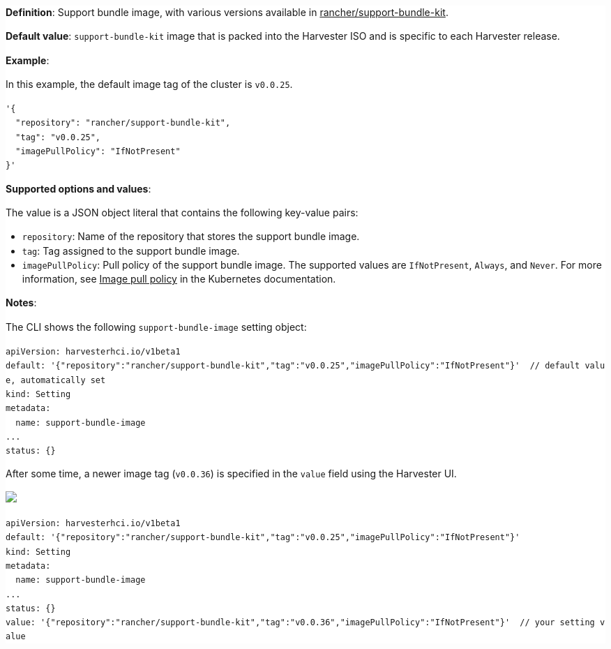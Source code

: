 **Definition**: Support bundle image, with various versions available in [rancher/support-bundle-kit](https://hub.docker.com/r/rancher/support-bundle-kit/tags).

**Default value**: `support-bundle-kit` image that is packed into the Harvester ISO and is specific to each Harvester release.

**Example**:

In this example, the default image tag of the cluster is `v0.0.25`.

```
'{
  "repository": "rancher/support-bundle-kit",
  "tag": "v0.0.25",
  "imagePullPolicy": "IfNotPresent"
}'
```

**Supported options and values**:

The value is a JSON object literal that contains the following key-value pairs:

- `repository`: Name of the repository that stores the support bundle image.
- `tag`:  Tag assigned to the support bundle image.
- `imagePullPolicy`: Pull policy of the support bundle image. The supported values are `IfNotPresent`, `Always`, and `Never`. For more information, see [Image pull policy](https://kubernetes.io/docs/concepts/containers/images/#image-pull-policy) in the Kubernetes documentation.

**Notes**:

The CLI shows the following `support-bundle-image` setting object:

```
apiVersion: harvesterhci.io/v1beta1
default: '{"repository":"rancher/support-bundle-kit","tag":"v0.0.25","imagePullPolicy":"IfNotPresent"}'  // default value, automatically set
kind: Setting
metadata:
  name: support-bundle-image
...
status: {}
```

After some time, a newer image tag (`v0.0.36`) is specified in the `value` field using the Harvester UI.

![](/img/v1.3/advanced/support-bundle-image-set-customized-value.png)

```
apiVersion: harvesterhci.io/v1beta1
default: '{"repository":"rancher/support-bundle-kit","tag":"v0.0.25","imagePullPolicy":"IfNotPresent"}'
kind: Setting
metadata:
  name: support-bundle-image
...
status: {}
value: '{"repository":"rancher/support-bundle-kit","tag":"v0.0.36","imagePullPolicy":"IfNotPresent"}'  // your setting value
```

